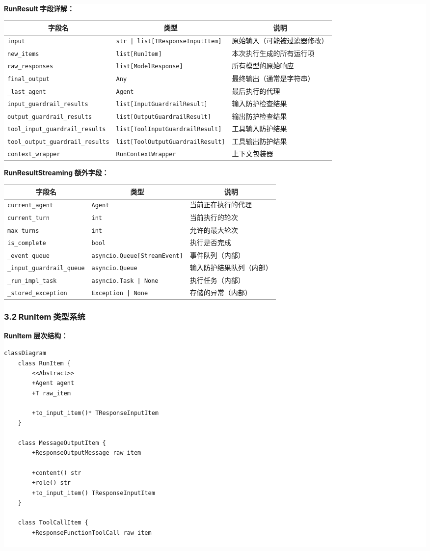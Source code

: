 **RunResult 字段详解：**

| 字段名 | 类型 | 说明 |
|--------|------|------|
| `input` | `str \| list[TResponseInputItem]` | 原始输入（可能被过滤器修改） |
| `new_items` | `list[RunItem]` | 本次执行生成的所有运行项 |
| `raw_responses` | `list[ModelResponse]` | 所有模型的原始响应 |
| `final_output` | `Any` | 最终输出（通常是字符串） |
| `_last_agent` | `Agent` | 最后执行的代理 |
| `input_guardrail_results` | `list[InputGuardrailResult]` | 输入防护检查结果 |
| `output_guardrail_results` | `list[OutputGuardrailResult]` | 输出防护检查结果 |
| `tool_input_guardrail_results` | `list[ToolInputGuardrailResult]` | 工具输入防护结果 |
| `tool_output_guardrail_results` | `list[ToolOutputGuardrailResult]` | 工具输出防护结果 |
| `context_wrapper` | `RunContextWrapper` | 上下文包装器 |

**RunResultStreaming 额外字段：**

| 字段名 | 类型 | 说明 |
|--------|------|------|
| `current_agent` | `Agent` | 当前正在执行的代理 |
| `current_turn` | `int` | 当前执行的轮次 |
| `max_turns` | `int` | 允许的最大轮次 |
| `is_complete` | `bool` | 执行是否完成 |
| `_event_queue` | `asyncio.Queue[StreamEvent]` | 事件队列（内部） |
| `_input_guardrail_queue` | `asyncio.Queue` | 输入防护结果队列（内部） |
| `_run_impl_task` | `asyncio.Task \| None` | 执行任务（内部） |
| `_stored_exception` | `Exception \| None` | 存储的异常（内部） |

### 3.2 RunItem 类型系统

**RunItem 层次结构：**

```mermaid
classDiagram
    class RunItem {
        <<Abstract>>
        +Agent agent
        +T raw_item
        
        +to_input_item()* TResponseInputItem
    }
    
    class MessageOutputItem {
        +ResponseOutputMessage raw_item
        
        +content() str
        +role() str
        +to_input_item() TResponseInputItem
    }
    
    class ToolCallItem {
        +ResponseFunctionToolCall raw_item
        
```